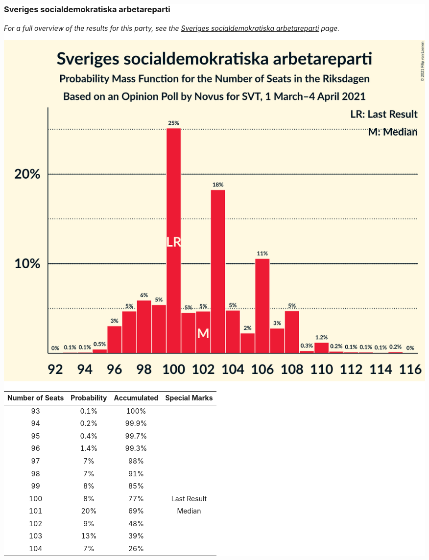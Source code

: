 ### Sveriges socialdemokratiska arbetareparti

*For a full overview of the results for this party, see the [Sveriges socialdemokratiska arbetareparti](party-sverigessocialdemokratiskaarbetareparti.html) page.*

![Graph with seats probability mass function not yet produced](2021-04-04-Novus-seats-pmf-sverigessocialdemokratiskaarbetareparti.png "Seats Probability Mass Function")

| Number of Seats | Probability | Accumulated | Special Marks |
|:---------------:|:-----------:|:-----------:|:-------------:|
| 93 | 0.1% | 100% |  |
| 94 | 0.2% | 99.9% |  |
| 95 | 0.4% | 99.7% |  |
| 96 | 1.4% | 99.3% |  |
| 97 | 7% | 98% |  |
| 98 | 7% | 91% |  |
| 99 | 8% | 85% |  |
| 100 | 8% | 77% | Last Result |
| 101 | 20% | 69% | Median |
| 102 | 9% | 48% |  |
| 103 | 13% | 39% |  |
| 104 | 7% | 26% |  |